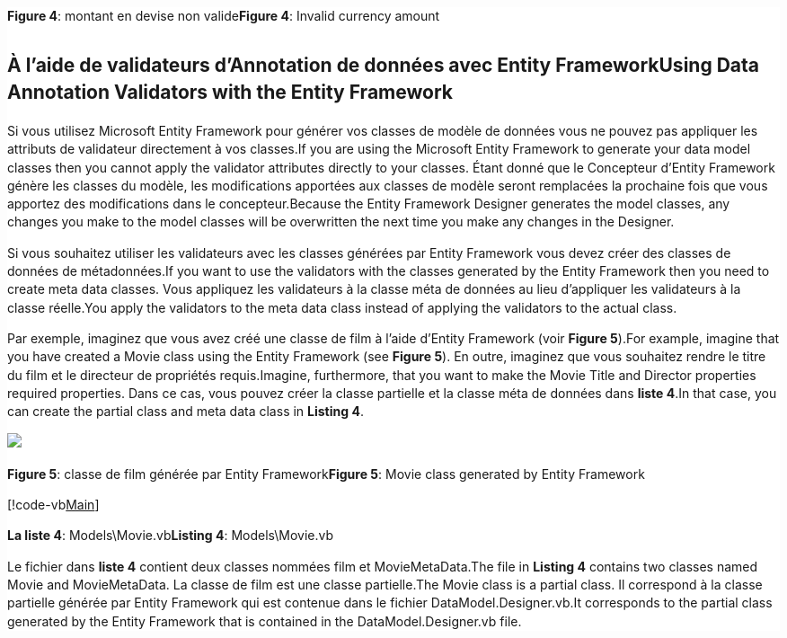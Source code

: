 <span data-ttu-id="ff6bc-156">**Figure 4**: montant en devise non valide</span><span class="sxs-lookup"><span data-stu-id="ff6bc-156">**Figure 4**: Invalid currency amount</span></span>

## <a name="using-data-annotation-validators-with-the-entity-framework"></a><span data-ttu-id="ff6bc-157">À l’aide de validateurs d’Annotation de données avec Entity Framework</span><span class="sxs-lookup"><span data-stu-id="ff6bc-157">Using Data Annotation Validators with the Entity Framework</span></span>

<span data-ttu-id="ff6bc-158">Si vous utilisez Microsoft Entity Framework pour générer vos classes de modèle de données vous ne pouvez pas appliquer les attributs de validateur directement à vos classes.</span><span class="sxs-lookup"><span data-stu-id="ff6bc-158">If you are using the Microsoft Entity Framework to generate your data model classes then you cannot apply the validator attributes directly to your classes.</span></span> <span data-ttu-id="ff6bc-159">Étant donné que le Concepteur d’Entity Framework génère les classes du modèle, les modifications apportées aux classes de modèle seront remplacées la prochaine fois que vous apportez des modifications dans le concepteur.</span><span class="sxs-lookup"><span data-stu-id="ff6bc-159">Because the Entity Framework Designer generates the model classes, any changes you make to the model classes will be overwritten the next time you make any changes in the Designer.</span></span>

<span data-ttu-id="ff6bc-160">Si vous souhaitez utiliser les validateurs avec les classes générées par Entity Framework vous devez créer des classes de données de métadonnées.</span><span class="sxs-lookup"><span data-stu-id="ff6bc-160">If you want to use the validators with the classes generated by the Entity Framework then you need to create meta data classes.</span></span> <span data-ttu-id="ff6bc-161">Vous appliquez les validateurs à la classe méta de données au lieu d’appliquer les validateurs à la classe réelle.</span><span class="sxs-lookup"><span data-stu-id="ff6bc-161">You apply the validators to the meta data class instead of applying the validators to the actual class.</span></span>

<span data-ttu-id="ff6bc-162">Par exemple, imaginez que vous avez créé une classe de film à l’aide d’Entity Framework (voir **Figure 5**).</span><span class="sxs-lookup"><span data-stu-id="ff6bc-162">For example, imagine that you have created a Movie class using the Entity Framework (see **Figure 5**).</span></span> <span data-ttu-id="ff6bc-163">En outre, imaginez que vous souhaitez rendre le titre du film et le directeur de propriétés requis.</span><span class="sxs-lookup"><span data-stu-id="ff6bc-163">Imagine, furthermore, that you want to make the Movie Title and Director properties required properties.</span></span> <span data-ttu-id="ff6bc-164">Dans ce cas, vous pouvez créer la classe partielle et la classe méta de données dans **liste 4**.</span><span class="sxs-lookup"><span data-stu-id="ff6bc-164">In that case, you can create the partial class and meta data class in **Listing 4**.</span></span>

[![](validation-with-the-data-annotation-validators-vb/_static/image11.png)](validation-with-the-data-annotation-validators-vb/_static/image10.png)

<span data-ttu-id="ff6bc-165">**Figure 5**: classe de film générée par Entity Framework</span><span class="sxs-lookup"><span data-stu-id="ff6bc-165">**Figure 5**: Movie class generated by Entity Framework</span></span>

[!code-vb[Main](validation-with-the-data-annotation-validators-vb/samples/sample5.vb)]

<span data-ttu-id="ff6bc-166">**La liste 4**: Models\Movie.vb</span><span class="sxs-lookup"><span data-stu-id="ff6bc-166">**Listing 4**: Models\Movie.vb</span></span>

<span data-ttu-id="ff6bc-167">Le fichier dans **liste 4** contient deux classes nommées film et MovieMetaData.</span><span class="sxs-lookup"><span data-stu-id="ff6bc-167">The file in **Listing 4** contains two classes named Movie and MovieMetaData.</span></span> <span data-ttu-id="ff6bc-168">La classe de film est une classe partielle.</span><span class="sxs-lookup"><span data-stu-id="ff6bc-168">The Movie class is a partial class.</span></span> <span data-ttu-id="ff6bc-169">Il correspond à la classe partielle générée par Entity Framework qui est contenue dans le fichier DataModel.Designer.vb.</span><span class="sxs-lookup"><span data-stu-id="ff6bc-169">It corresponds to the partial class generated by the Entity Framework that is contained in the DataModel.Designer.vb file.</span></span>
